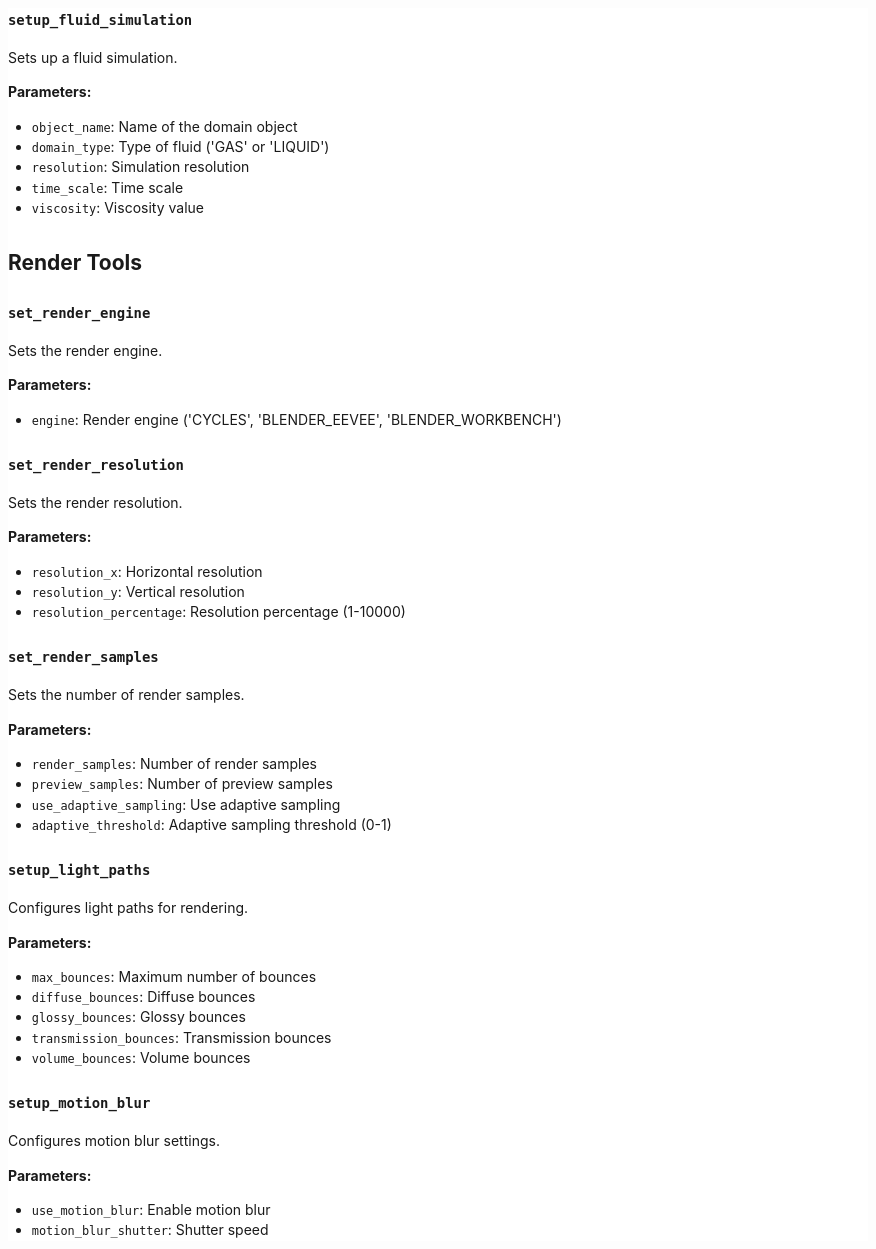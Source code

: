 ### `setup_fluid_simulation`
Sets up a fluid simulation.

**Parameters:**
- `object_name`: Name of the domain object
- `domain_type`: Type of fluid ('GAS' or 'LIQUID')
- `resolution`: Simulation resolution
- `time_scale`: Time scale
- `viscosity`: Viscosity value

## Render Tools

### `set_render_engine`
Sets the render engine.

**Parameters:**
- `engine`: Render engine ('CYCLES', 'BLENDER_EEVEE', 'BLENDER_WORKBENCH')

### `set_render_resolution`
Sets the render resolution.

**Parameters:**
- `resolution_x`: Horizontal resolution
- `resolution_y`: Vertical resolution
- `resolution_percentage`: Resolution percentage (1-10000)

### `set_render_samples`
Sets the number of render samples.

**Parameters:**
- `render_samples`: Number of render samples
- `preview_samples`: Number of preview samples
- `use_adaptive_sampling`: Use adaptive sampling
- `adaptive_threshold`: Adaptive sampling threshold (0-1)

### `setup_light_paths`
Configures light paths for rendering.

**Parameters:**
- `max_bounces`: Maximum number of bounces
- `diffuse_bounces`: Diffuse bounces
- `glossy_bounces`: Glossy bounces
- `transmission_bounces`: Transmission bounces
- `volume_bounces`: Volume bounces

### `setup_motion_blur`
Configures motion blur settings.

**Parameters:**
- `use_motion_blur`: Enable motion blur
- `motion_blur_shutter`: Shutter speed

